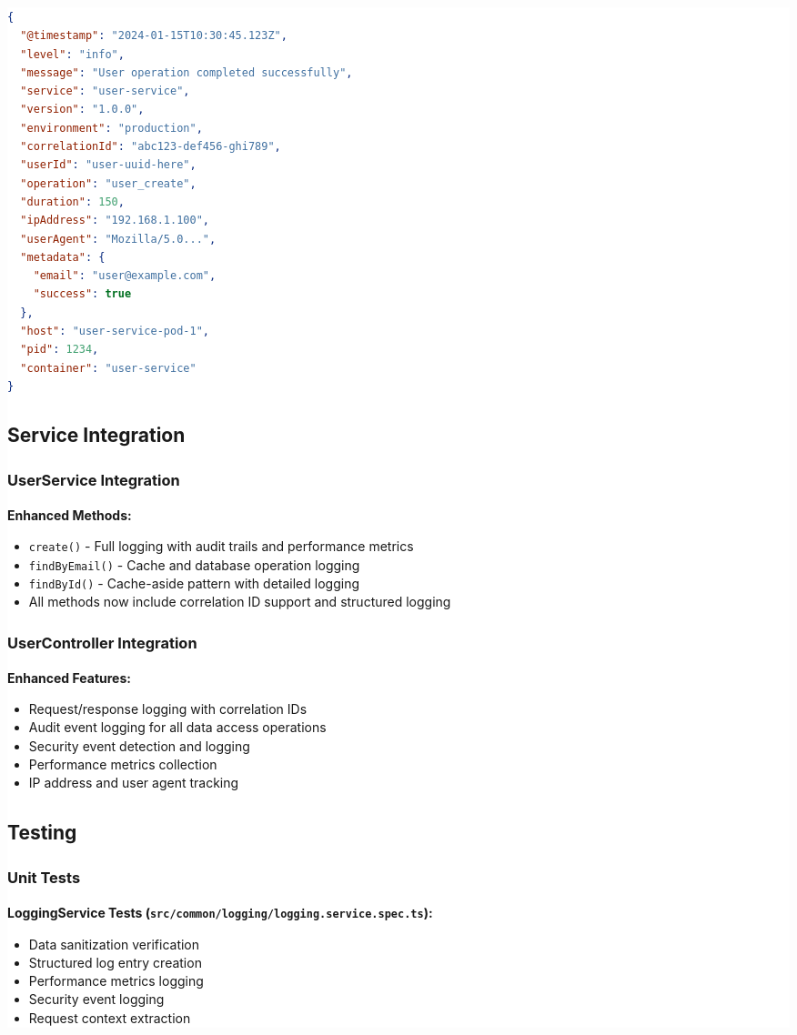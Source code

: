 ```json
{
  "@timestamp": "2024-01-15T10:30:45.123Z",
  "level": "info",
  "message": "User operation completed successfully",
  "service": "user-service",
  "version": "1.0.0",
  "environment": "production",
  "correlationId": "abc123-def456-ghi789",
  "userId": "user-uuid-here",
  "operation": "user_create",
  "duration": 150,
  "ipAddress": "192.168.1.100",
  "userAgent": "Mozilla/5.0...",
  "metadata": {
    "email": "user@example.com",
    "success": true
  },
  "host": "user-service-pod-1",
  "pid": 1234,
  "container": "user-service"
}
```

## Service Integration

### UserService Integration

**Enhanced Methods:**
- `create()` - Full logging with audit trails and performance metrics
- `findByEmail()` - Cache and database operation logging
- `findById()` - Cache-aside pattern with detailed logging
- All methods now include correlation ID support and structured logging

### UserController Integration

**Enhanced Features:**
- Request/response logging with correlation IDs
- Audit event logging for all data access operations
- Security event detection and logging
- Performance metrics collection
- IP address and user agent tracking

## Testing

### Unit Tests

**LoggingService Tests (`src/common/logging/logging.service.spec.ts`):**
- Data sanitization verification
- Structured log entry creation
- Performance metrics logging
- Security event logging
- Request context extraction
